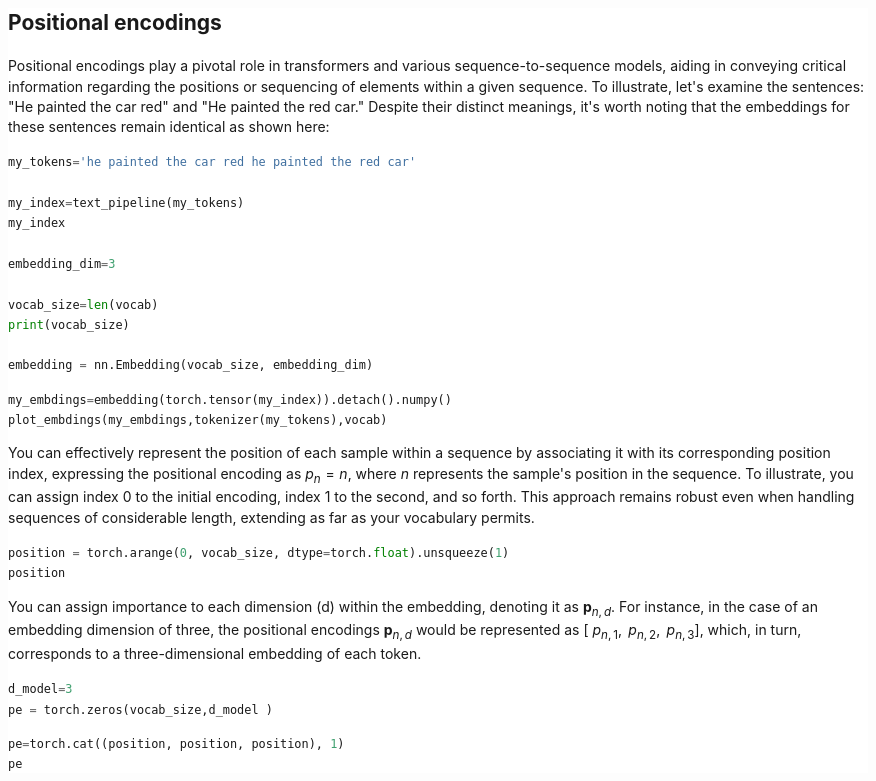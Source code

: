 

## Positional encodings

Positional encodings play a pivotal role in transformers and various sequence-to-sequence models, aiding in conveying critical information regarding the positions or sequencing of elements within a given sequence. To illustrate, let's examine the sentences: "He painted the car red" and "He painted the red car." Despite their distinct meanings, it's worth noting that the embeddings for these sentences remain identical as shown here:



```python
my_tokens='he painted the car red he painted the red car'

my_index=text_pipeline(my_tokens)
my_index

embedding_dim=3

vocab_size=len(vocab)
print(vocab_size)

embedding = nn.Embedding(vocab_size, embedding_dim)
```


```python
my_embdings=embedding(torch.tensor(my_index)).detach().numpy()
plot_embdings(my_embdings,tokenizer(my_tokens),vocab)
```

You can effectively represent the position of each sample within a sequence by associating it with its corresponding position index, expressing the positional encoding as $p_{n}=n$, where $n$ represents the sample's position in the sequence. To illustrate, you can assign index 0 to the initial encoding, index 1 to the second, and so forth. This approach remains robust even when handling sequences of considerable length, extending as far as your vocabulary permits.



```python
position = torch.arange(0, vocab_size, dtype=torch.float).unsqueeze(1)
position
```

You can assign importance to each dimension \(d\) within the embedding, denoting it as $\textbf{p}_{n,d}$. For instance, in the case of an embedding dimension of three, the positional encodings $\textbf{p}_{n,d}$ would be represented as $[\text{ }p_{n,1},\text{ }p_{n,2},\text{ }p_{n,3}]$, which, in turn, corresponds to a three-dimensional embedding of each token.



```python
d_model=3
pe = torch.zeros(vocab_size,d_model )
```


```python
pe=torch.cat((position, position, position), 1)
pe
```
